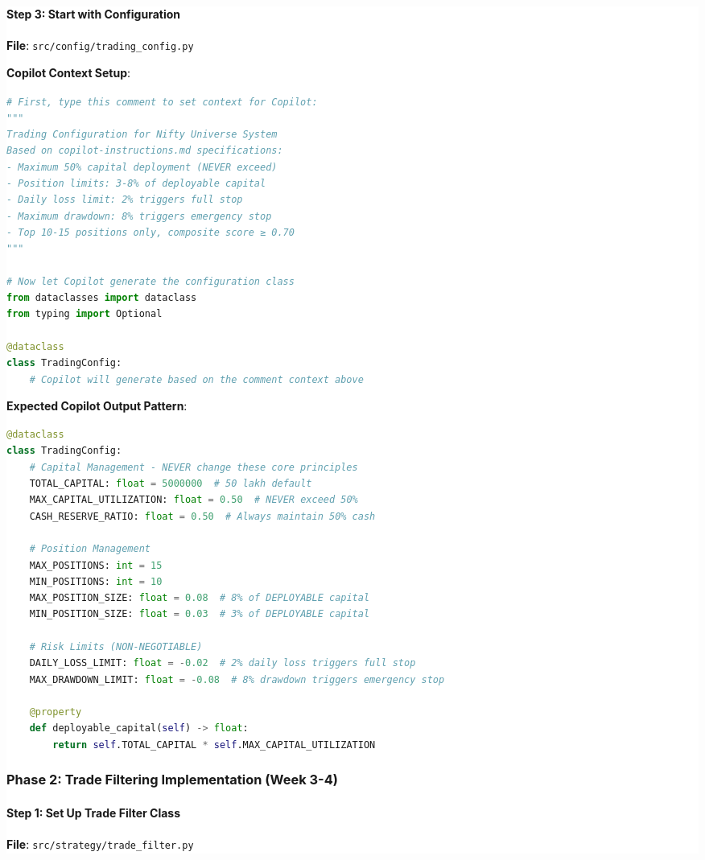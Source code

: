 #### Step 3: Start with Configuration
**File**: `src/config/trading_config.py`

**Copilot Context Setup**:
```python
# First, type this comment to set context for Copilot:
"""
Trading Configuration for Nifty Universe System
Based on copilot-instructions.md specifications:
- Maximum 50% capital deployment (NEVER exceed)
- Position limits: 3-8% of deployable capital
- Daily loss limit: 2% triggers full stop
- Maximum drawdown: 8% triggers emergency stop
- Top 10-15 positions only, composite score ≥ 0.70
"""

# Now let Copilot generate the configuration class
from dataclasses import dataclass
from typing import Optional

@dataclass
class TradingConfig:
    # Copilot will generate based on the comment context above
```

**Expected Copilot Output Pattern**:
```python
@dataclass
class TradingConfig:
    # Capital Management - NEVER change these core principles
    TOTAL_CAPITAL: float = 5000000  # 50 lakh default
    MAX_CAPITAL_UTILIZATION: float = 0.50  # NEVER exceed 50%
    CASH_RESERVE_RATIO: float = 0.50  # Always maintain 50% cash
    
    # Position Management
    MAX_POSITIONS: int = 15
    MIN_POSITIONS: int = 10
    MAX_POSITION_SIZE: float = 0.08  # 8% of DEPLOYABLE capital
    MIN_POSITION_SIZE: float = 0.03  # 3% of DEPLOYABLE capital
    
    # Risk Limits (NON-NEGOTIABLE)
    DAILY_LOSS_LIMIT: float = -0.02  # 2% daily loss triggers full stop
    MAX_DRAWDOWN_LIMIT: float = -0.08  # 8% drawdown triggers emergency stop
    
    @property
    def deployable_capital(self) -> float:
        return self.TOTAL_CAPITAL * self.MAX_CAPITAL_UTILIZATION
```

### Phase 2: Trade Filtering Implementation (Week 3-4)

#### Step 1: Set Up Trade Filter Class
**File**: `src/strategy/trade_filter.py`
